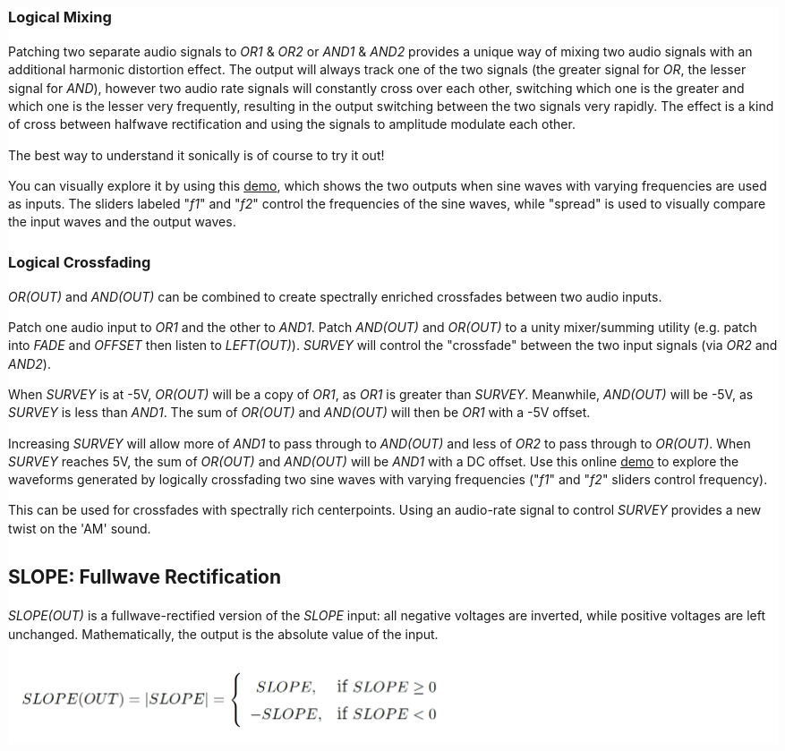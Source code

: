 <div></div>

### Logical Mixing

Patching two separate audio signals to *OR1* & *OR2* or *AND1* & *AND2* provides a unique way of mixing two audio signals with an additional harmonic distortion effect.  The output will always track one of the two signals (the greater signal for *OR*, the lesser signal for *AND*), however two audio rate signals will constantly cross over each other, switching which one is the greater and which one is the lesser very frequently, resulting in the output switching between  the two signals very rapidly.  The effect is a kind of cross between halfwave rectification and using the signals to amplitude modulate each other.

The best way to understand it sonically is of course to try it out!

You can visually explore it by using this [demo](<https://www.desmos.com/calculator/lonea16dbw>), which shows the two outputs when sine waves with varying frequencies are used as inputs.  The sliders labeled "*f1*" and "*f2*" control the frequencies of the sine waves, while "spread" is used to visually compare the input waves and the output waves.

### Logical Crossfading

*OR(OUT)* and *AND(OUT)* can be combined to create spectrally enriched crossfades between two audio inputs.

Patch one audio input to *OR1* and the other to *AND1*.  Patch *AND(OUT)* and *OR(OUT)* to a unity mixer/summing utility (e.g. patch into *FADE* and *OFFSET* then listen to *LEFT(OUT)*).  *SURVEY* will control the "crossfade" between the two input signals (via *OR2* and *AND2*).

When *SURVEY* is at -5V, *OR(OUT)* will be a copy of *OR1*, as *OR1* is greater than *SURVEY*.  Meanwhile, *AND(OUT)* will be -5V, as *SURVEY* is less than *AND1*.  The sum of *OR(OUT)* and *AND(OUT)* will then be *OR1* with a -5V offset.

Increasing *SURVEY* will allow more of *AND1* to pass through to *AND(OUT)* and less of *OR2* to pass through to *OR(OUT)*.  When *SURVEY* reaches 5V, the sum of *OR(OUT)* and *AND(OUT)* will be *AND1* with a DC offset. Use this online [demo](https://www.desmos.com/calculator/kaym5uhcqo) to explore the waveforms generated by logically crossfading two sine waves with varying frequencies ("*f1*" and "*f2*" sliders control frequency).

This can be used for crossfades with spectrally rich centerpoints. Using an audio-rate signal to control *SURVEY* provides a new twist on the 'AM' sound.

## SLOPE: Fullwave Rectification

*SLOPE(OUT)* is a fullwave-rectified version of the *SLOPE* input: all negative voltages are inverted, while positive voltages are left unchanged.  Mathematically, the output is the absolute value of the input.

<img src = "./graphics/slope_eq.PNG" width="510">

